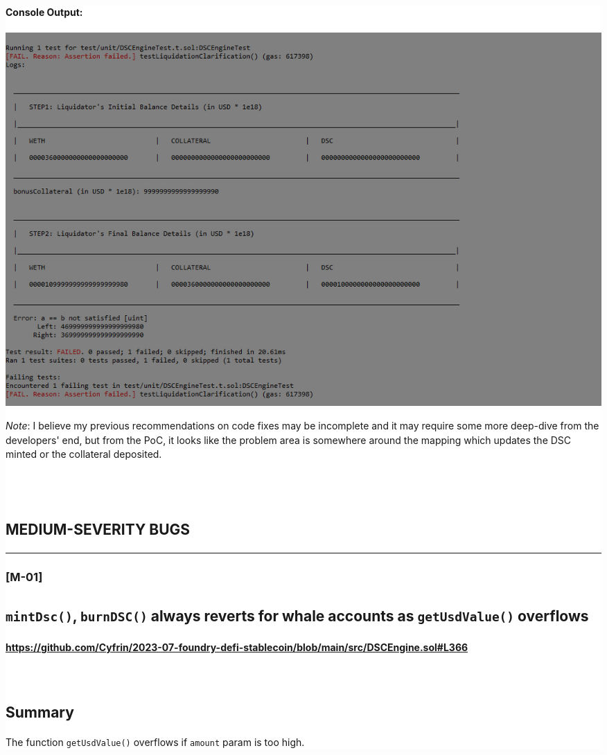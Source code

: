 #### Console Output:
![Console Output](image-1.png)

*Note*: I believe my previous recommendations on code fixes may be incomplete and it may require some more deep-dive from the developers' end, but from the PoC, it looks like the problem area is somewhere around the mapping which updates the DSC minted or the collateral deposited.

<br><br>

## **MEDIUM-SEVERITY BUGS**
---

### <span id="m-01"></span>[M-01]
## **`mintDsc()`, `burnDSC()` always reverts for whale accounts as `getUsdValue()` overflows**
#### https://github.com/Cyfrin/2023-07-foundry-defi-stablecoin/blob/main/src/DSCEngine.sol#L366
<br>

## Summary
The function `getUsdValue()` overflows if `amount` param is too high. 
